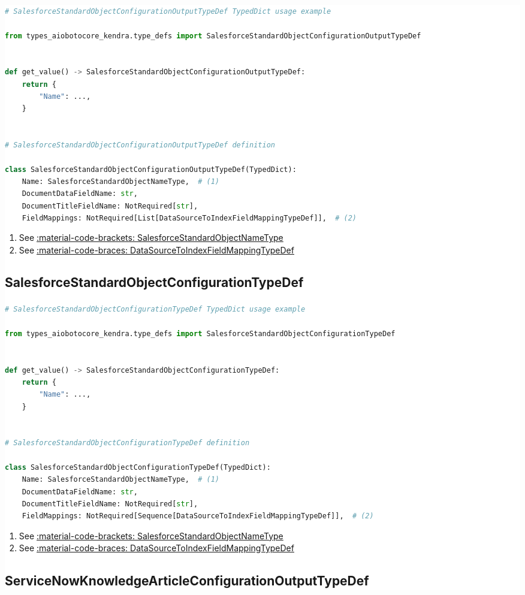 ```python
# SalesforceStandardObjectConfigurationOutputTypeDef TypedDict usage example

from types_aiobotocore_kendra.type_defs import SalesforceStandardObjectConfigurationOutputTypeDef


def get_value() -> SalesforceStandardObjectConfigurationOutputTypeDef:
    return {
        "Name": ...,
    }


# SalesforceStandardObjectConfigurationOutputTypeDef definition

class SalesforceStandardObjectConfigurationOutputTypeDef(TypedDict):
    Name: SalesforceStandardObjectNameType,  # (1)
    DocumentDataFieldName: str,
    DocumentTitleFieldName: NotRequired[str],
    FieldMappings: NotRequired[List[DataSourceToIndexFieldMappingTypeDef]],  # (2)
```

1. See [:material-code-brackets: SalesforceStandardObjectNameType](./literals.md#salesforcestandardobjectnametype) 
2. See [:material-code-braces: DataSourceToIndexFieldMappingTypeDef](./type_defs.md#datasourcetoindexfieldmappingtypedef) 
## SalesforceStandardObjectConfigurationTypeDef

```python
# SalesforceStandardObjectConfigurationTypeDef TypedDict usage example

from types_aiobotocore_kendra.type_defs import SalesforceStandardObjectConfigurationTypeDef


def get_value() -> SalesforceStandardObjectConfigurationTypeDef:
    return {
        "Name": ...,
    }


# SalesforceStandardObjectConfigurationTypeDef definition

class SalesforceStandardObjectConfigurationTypeDef(TypedDict):
    Name: SalesforceStandardObjectNameType,  # (1)
    DocumentDataFieldName: str,
    DocumentTitleFieldName: NotRequired[str],
    FieldMappings: NotRequired[Sequence[DataSourceToIndexFieldMappingTypeDef]],  # (2)
```

1. See [:material-code-brackets: SalesforceStandardObjectNameType](./literals.md#salesforcestandardobjectnametype) 
2. See [:material-code-braces: DataSourceToIndexFieldMappingTypeDef](./type_defs.md#datasourcetoindexfieldmappingtypedef) 
## ServiceNowKnowledgeArticleConfigurationOutputTypeDef
